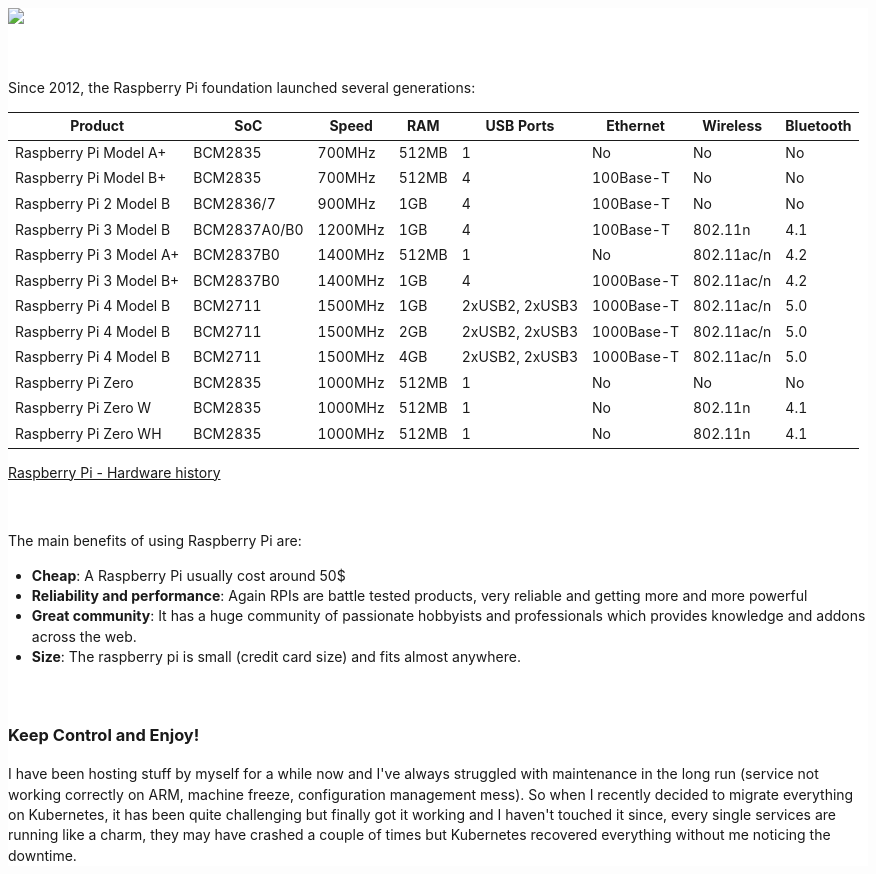 ![](https://api.kauri.io:443/ipfs/QmexqWd1z8T1XsAWbxwgkgSwimtU4buUD9CoksLwKAoRaZ)

<br />

Since 2012, the Raspberry Pi foundation launched several generations:

| Product                 | SoC          | Speed   | RAM   | USB Ports      | Ethernet   | Wireless   | Bluetooth |
|-------------------------|--------------|---------|-------|----------------|------------|------------|-----------|
| Raspberry Pi Model A+   | BCM2835      | 700MHz  | 512MB | 1              | No         | No         | No        |
| Raspberry Pi Model B+   | BCM2835      | 700MHz  | 512MB | 4              | 100Base-T  | No         | No        |
| Raspberry Pi 2 Model B  | BCM2836/7    | 900MHz  | 1GB   | 4              | 100Base-T  | No         | No        |
| Raspberry Pi 3 Model B  | BCM2837A0/B0 | 1200MHz | 1GB   | 4              | 100Base-T  | 802.11n    | 4.1       |
| Raspberry Pi 3 Model A+ | BCM2837B0    | 1400MHz | 512MB | 1              | No         | 802.11ac/n | 4.2       |
| Raspberry Pi 3 Model B+ | BCM2837B0    | 1400MHz | 1GB   | 4              | 1000Base-T | 802.11ac/n | 4.2       |
| Raspberry Pi 4 Model B  | BCM2711      | 1500MHz | 1GB   | 2xUSB2, 2xUSB3 | 1000Base-T | 802.11ac/n | 5.0       |
| Raspberry Pi 4 Model B  | BCM2711      | 1500MHz | 2GB   | 2xUSB2, 2xUSB3 | 1000Base-T | 802.11ac/n | 5.0       |
| Raspberry Pi 4 Model B  | BCM2711      | 1500MHz | 4GB   | 2xUSB2, 2xUSB3 | 1000Base-T | 802.11ac/n | 5.0       |
| Raspberry Pi Zero       | BCM2835      | 1000MHz | 512MB | 1              | No         | No         | No        |
| Raspberry Pi Zero W     | BCM2835      | 1000MHz | 512MB | 1              | No         | 802.11n    | 4.1       |
| Raspberry Pi Zero WH    | BCM2835      | 1000MHz | 512MB | 1              | No         | 802.11n    | 4.1       |


[Raspberry Pi - Hardware history](https://elinux.org/RPi_HardwareHistory)

<br />

The main benefits of using Raspberry Pi are:

- **Cheap**: A Raspberry Pi usually cost around 50$
- **Reliability and performance**: Again RPIs are battle tested products, very reliable and getting more and more powerful
- **Great community**: It has a huge community of passionate hobbyists and professionals which provides knowledge and addons across the web.
- **Size**: The raspberry pi is small (credit card size) and fits almost anywhere.


<br />

### Keep Control and Enjoy!

I have been hosting stuff by myself for a while now and I've always struggled with maintenance in the long run (service not working correctly on ARM, machine freeze, configuration management mess). So when I recently decided to migrate everything on Kubernetes, it has been quite challenging but finally got it working and I haven't touched it since, every single services are running like a charm, they may have crashed a couple of times but Kubernetes recovered everything without me noticing the downtime.
